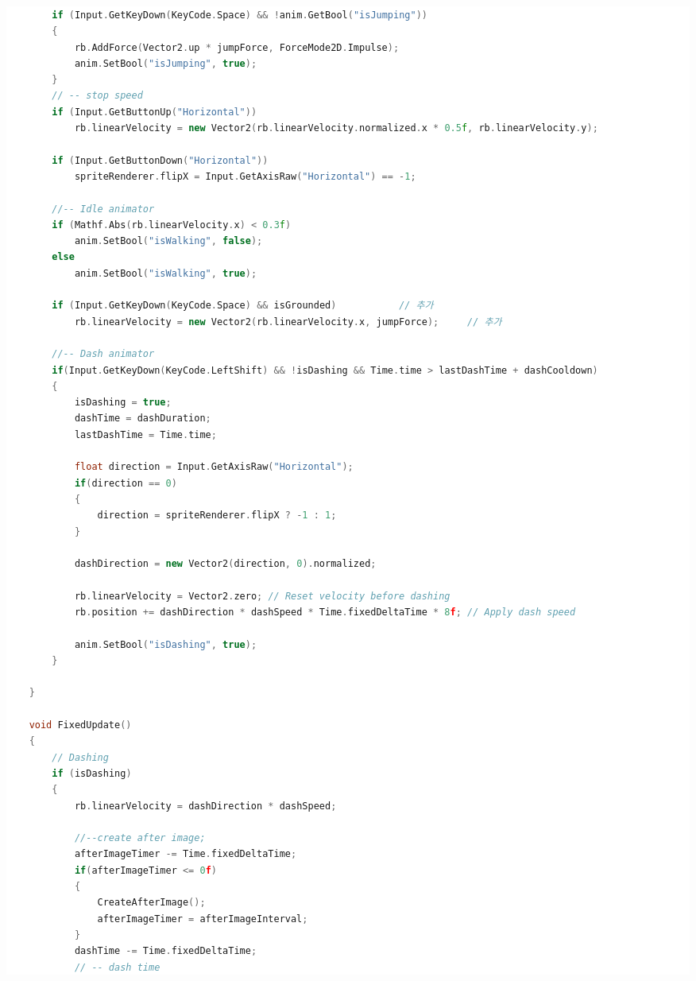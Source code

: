 ```cpp
        if (Input.GetKeyDown(KeyCode.Space) && !anim.GetBool("isJumping"))
        {
            rb.AddForce(Vector2.up * jumpForce, ForceMode2D.Impulse);
            anim.SetBool("isJumping", true);
        }
        // -- stop speed
        if (Input.GetButtonUp("Horizontal"))
            rb.linearVelocity = new Vector2(rb.linearVelocity.normalized.x * 0.5f, rb.linearVelocity.y);

        if (Input.GetButtonDown("Horizontal"))
            spriteRenderer.flipX = Input.GetAxisRaw("Horizontal") == -1;

        //-- Idle animator
        if (Mathf.Abs(rb.linearVelocity.x) < 0.3f)
            anim.SetBool("isWalking", false);
        else
            anim.SetBool("isWalking", true);

        if (Input.GetKeyDown(KeyCode.Space) && isGrounded)           // 추가
            rb.linearVelocity = new Vector2(rb.linearVelocity.x, jumpForce);     // 추가

        //-- Dash animator
        if(Input.GetKeyDown(KeyCode.LeftShift) && !isDashing && Time.time > lastDashTime + dashCooldown)
        {
            isDashing = true;
            dashTime = dashDuration;
            lastDashTime = Time.time;

            float direction = Input.GetAxisRaw("Horizontal");
            if(direction == 0)
            {
                direction = spriteRenderer.flipX ? -1 : 1;
            }

            dashDirection = new Vector2(direction, 0).normalized;

            rb.linearVelocity = Vector2.zero; // Reset velocity before dashing
            rb.position += dashDirection * dashSpeed * Time.fixedDeltaTime * 8f; // Apply dash speed

            anim.SetBool("isDashing", true);
        } 

    }

    void FixedUpdate()
    {
        // Dashing
        if (isDashing)
        {
            rb.linearVelocity = dashDirection * dashSpeed;

            //--create after image;
            afterImageTimer -= Time.fixedDeltaTime;
            if(afterImageTimer <= 0f)
            {
                CreateAfterImage();
                afterImageTimer = afterImageInterval;
            }
            dashTime -= Time.fixedDeltaTime;
            // -- dash time
```